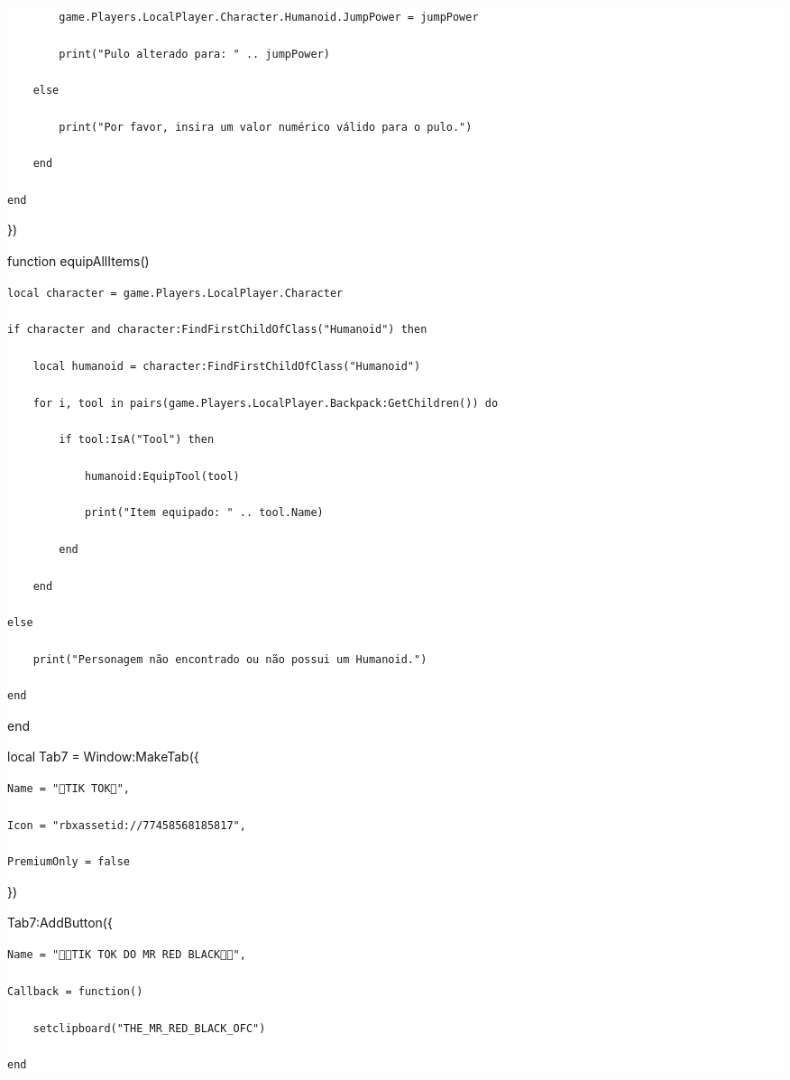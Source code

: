             game.Players.LocalPlayer.Character.Humanoid.JumpPower = jumpPower

            print("Pulo alterado para: " .. jumpPower)

        else

            print("Por favor, insira um valor numérico válido para o pulo.")

        end

    end

})



function equipAllItems()

    local character = game.Players.LocalPlayer.Character

    if character and character:FindFirstChildOfClass("Humanoid") then

        local humanoid = character:FindFirstChildOfClass("Humanoid")

        for i, tool in pairs(game.Players.LocalPlayer.Backpack:GetChildren()) do

            if tool:IsA("Tool") then

                humanoid:EquipTool(tool)

                print("Item equipado: " .. tool.Name)

            end

        end

    else

        print("Personagem não encontrado ou não possui um Humanoid.")

    end

end



local Tab7 = Window:MakeTab({

    Name = "🤳TIK TOK🤳",

    Icon = "rbxassetid://77458568185817",

    PremiumOnly = false

})



Tab7:AddButton({

    Name = "👨‍💻TIK TOK DO MR RED BLACK👨‍💻",

    Callback = function()

        setclipboard("THE_MR_RED_BLACK_OFC")

    end
